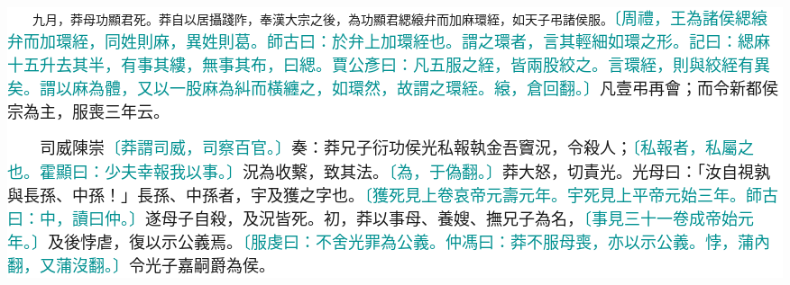  　　九月，莽母功顯君死。莽自以居攝踐阼，奉漢大宗之後，為功顯君緦縗弁而加麻環絰，如天子弔諸侯服。</font><font size=4px color="#009090"><font size=4px>〔周禮，王為諸侯緦縗弁而加環絰，同姓則麻，異姓則葛。師古曰：於弁上加環絰也。謂之環者，言其輕細如環之形。記曰：緦麻十五升去其半，有事其縷，無事其布，曰緦。賈公彥曰：凡五服之絰，皆兩股絞之。言環絰，則與絞絰有異矣。謂以麻為體，又以一股麻為糾而橫纏之，如環然，故謂之環絰。縗，倉回翻。〕</font></font><font size=4px>凡壹弔再會；而令新都侯宗為主，服喪三年云。

 　　司威陳崇</font><font size=4px color="#009090"><font size=4px>〔莽謂司威，司察百官。〕</font></font><font size=4px>奏：莽兄子衍功侯光私報執金吾竇況，令殺人；</font><font size=4px color="#009090"><font size=4px>〔私報者，私屬之也。霍顯曰：少夫幸報我以事。〕</font></font><font size=4px>況為收繫，致其法。</font><font size=4px color="#009090"><font size=4px>〔為，于偽翻。〕</font></font><font size=4px>莽大怒，切責光。光母曰：「汝自視孰與長孫、中孫！」長孫、中孫者，宇及獲之字也。</font><font size=4px color="#009090"><font size=4px>〔獲死見上卷哀帝元壽元年。宇死見上平帝元始三年。師古曰：中，讀曰仲。〕</font></font><font size=4px>遂母子自殺，及況皆死。初，莽以事母、養嫂、撫兄子為名，</font><font size=4px color="#009090"><font size=4px>〔事見三十一卷成帝始元年。〕</font></font><font size=4px>及後悖虐，復以示公義焉。</font><font size=4px color="#009090"><font size=4px>〔服虔曰：不舍光罪為公義。仲馮曰：莽不服母喪，亦以示公義。悖，蒲內翻，又蒲沒翻。〕</font></font><font size=4px>令光子嘉嗣爵為侯。

